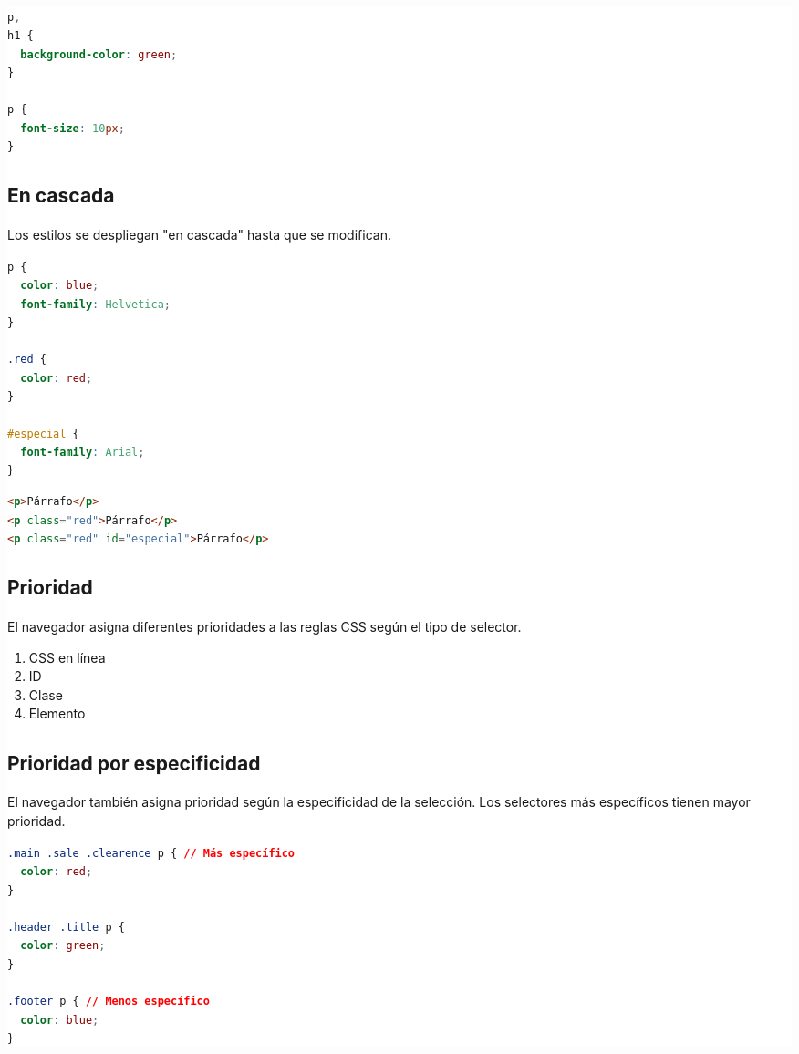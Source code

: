 ```css
p,
h1 {
  background-color: green;
}

p {
  font-size: 10px;
}
```

## En cascada

Los estilos se despliegan "en cascada" hasta que se modifican.

```css
p {
  color: blue;
  font-family: Helvetica;
}

.red {
  color: red;
}

#especial {
  font-family: Arial;
}
```

```html
<p>Párrafo</p>
<p class="red">Párrafo</p>
<p class="red" id="especial">Párrafo</p>
```

## Prioridad

El navegador asigna diferentes prioridades a las reglas CSS según el tipo de selector.

1. CSS en línea
2. ID
3. Clase
4. Elemento

## Prioridad por especificidad

El navegador también asigna prioridad según la especificidad de la selección. Los selectores más específicos tienen mayor prioridad.

```css
.main .sale .clearence p { // Más específico
  color: red;
}

.header .title p {
  color: green;
}

.footer p { // Menos específico
  color: blue;
}
```
